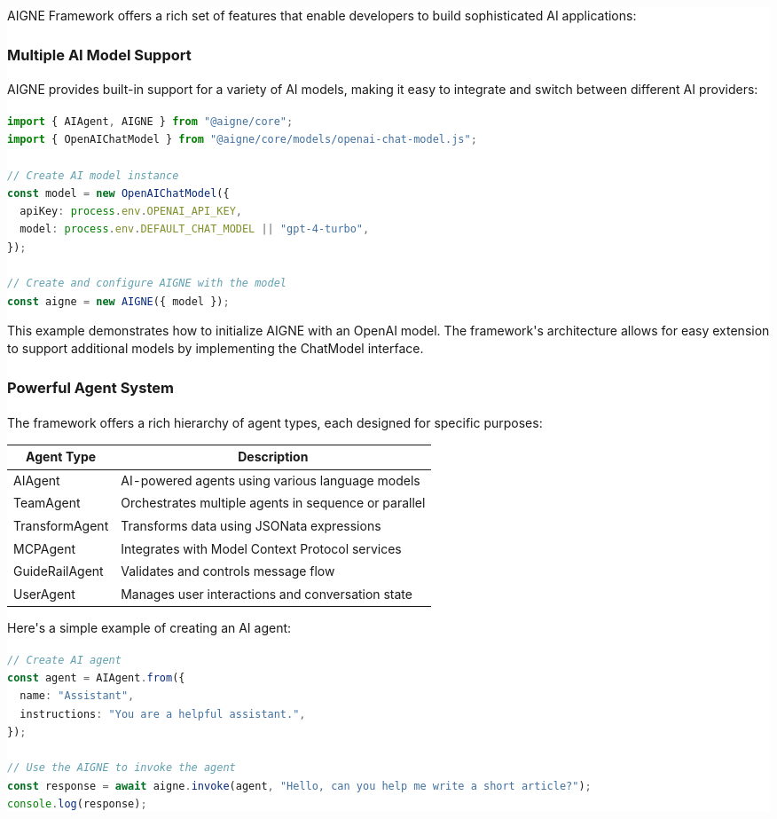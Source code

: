 AIGNE Framework offers a rich set of features that enable developers to build sophisticated AI applications:

### Multiple AI Model Support

AIGNE provides built-in support for a variety of AI models, making it easy to integrate and switch between different AI providers:

```typescript
import { AIAgent, AIGNE } from "@aigne/core";
import { OpenAIChatModel } from "@aigne/core/models/openai-chat-model.js";

// Create AI model instance
const model = new OpenAIChatModel({
  apiKey: process.env.OPENAI_API_KEY,
  model: process.env.DEFAULT_CHAT_MODEL || "gpt-4-turbo",
});

// Create and configure AIGNE with the model
const aigne = new AIGNE({ model });
```

This example demonstrates how to initialize AIGNE with an OpenAI model. The framework's architecture allows for easy extension to support additional models by implementing the ChatModel interface.

### Powerful Agent System

The framework offers a rich hierarchy of agent types, each designed for specific purposes:

| Agent Type | Description |
|------------|-------------|
| AIAgent | AI-powered agents using various language models |
| TeamAgent | Orchestrates multiple agents in sequence or parallel |
| TransformAgent | Transforms data using JSONata expressions |
| MCPAgent | Integrates with Model Context Protocol services |
| GuideRailAgent | Validates and controls message flow |
| UserAgent | Manages user interactions and conversation state |

Here's a simple example of creating an AI agent:

```typescript
// Create AI agent
const agent = AIAgent.from({
  name: "Assistant",
  instructions: "You are a helpful assistant.",
});

// Use the AIGNE to invoke the agent
const response = await aigne.invoke(agent, "Hello, can you help me write a short article?");
console.log(response);
```
